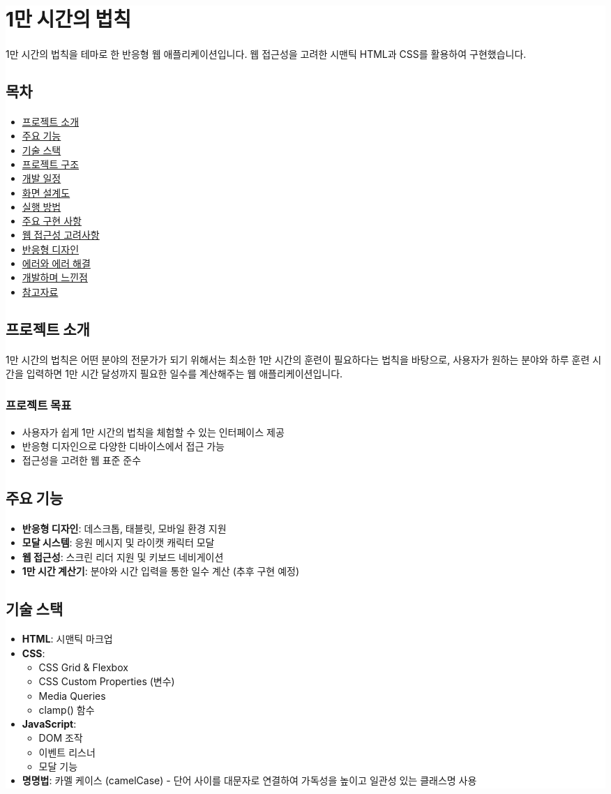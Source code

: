 # 1만 시간의 법칙

1만 시간의 법칙을 테마로 한 반응형 웹 애플리케이션입니다. 웹 접근성을 고려한 시맨틱 HTML과 CSS를 활용하여 구현했습니다.

## 목차

- [프로젝트 소개](#프로젝트-소개)
- [주요 기능](#주요-기능)
- [기술 스택](#기술-스택)
- [프로젝트 구조](#프로젝트-구조)
- [개발 일정](#개발-일정)
- [화면 설계도](#화면-설계도)
- [실행 방법](#실행-방법)
- [주요 구현 사항](#주요-구현-사항)
- [웹 접근성 고려사항](#웹-접근성-고려사항)
- [반응형 디자인](#반응형-디자인)
- [에러와 에러 해결](#에러와-에러-해결)
- [개발하며 느낀점](#개발하며-느낀점)
- [참고자료](#참고자료)

## 프로젝트 소개

1만 시간의 법칙은 어떤 분야의 전문가가 되기 위해서는 최소한 1만 시간의 훈련이 필요하다는 법칙을 바탕으로, 사용자가 원하는 분야와 하루 훈련 시간을 입력하면 1만 시간 달성까지 필요한 일수를 계산해주는 웹 애플리케이션입니다.

### 프로젝트 목표

- 사용자가 쉽게 1만 시간의 법칙을 체험할 수 있는 인터페이스 제공
- 반응형 디자인으로 다양한 디바이스에서 접근 가능
- 접근성을 고려한 웹 표준 준수

## 주요 기능

- **반응형 디자인**: 데스크톱, 태블릿, 모바일 환경 지원
- **모달 시스템**: 응원 메시지 및 라이캣 캐릭터 모달
- **웹 접근성**: 스크린 리더 지원 및 키보드 네비게이션
- **1만 시간 계산기**: 분야와 시간 입력을 통한 일수 계산 (추후 구현 예정)

## 기술 스택

- **HTML**: 시맨틱 마크업
- **CSS**:
  - CSS Grid & Flexbox
  - CSS Custom Properties (변수)
  - Media Queries
  - clamp() 함수
- **JavaScript**:
  - DOM 조작
  - 이벤트 리스너
  - 모달 기능
- **명명법**: 카멜 케이스 (camelCase) - 단어 사이를 대문자로 연결하여 가독성을 높이고 일관성 있는 클래스명 사용
